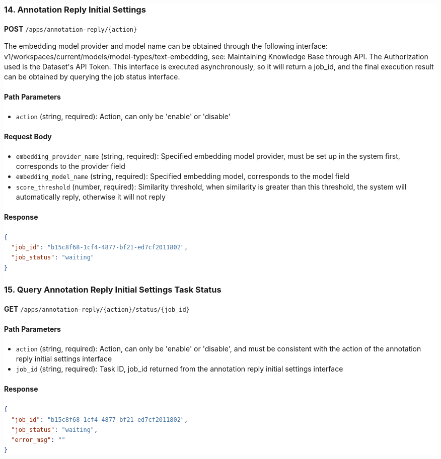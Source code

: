 ### 14. Annotation Reply Initial Settings

**POST** `/apps/annotation-reply/{action}`

The embedding model provider and model name can be obtained through the following interface: v1/workspaces/current/models/model-types/text-embedding, see: Maintaining Knowledge Base through API. The Authorization used is the Dataset's API Token.
This interface is executed asynchronously, so it will return a job_id, and the final execution result can be obtained by querying the job status interface.

#### Path Parameters
- `action` (string, required): Action, can only be 'enable' or 'disable'

#### Request Body
- `embedding_provider_name` (string, required): Specified embedding model provider, must be set up in the system first, corresponds to the provider field
- `embedding_model_name` (string, required): Specified embedding model, corresponds to the model field
- `score_threshold` (number, required): Similarity threshold, when similarity is greater than this threshold, the system will automatically reply, otherwise it will not reply

#### Response
```json
{
  "job_id": "b15c8f68-1cf4-4877-bf21-ed7cf2011802",
  "job_status": "waiting"
}
```

### 15. Query Annotation Reply Initial Settings Task Status

**GET** `/apps/annotation-reply/{action}/status/{job_id}`

#### Path Parameters
- `action` (string, required): Action, can only be 'enable' or 'disable', and must be consistent with the action of the annotation reply initial settings interface
- `job_id` (string, required): Task ID, job_id returned from the annotation reply initial settings interface

#### Response
```json
{
  "job_id": "b15c8f68-1cf4-4877-bf21-ed7cf2011802",
  "job_status": "waiting",
  "error_msg": ""
}
```